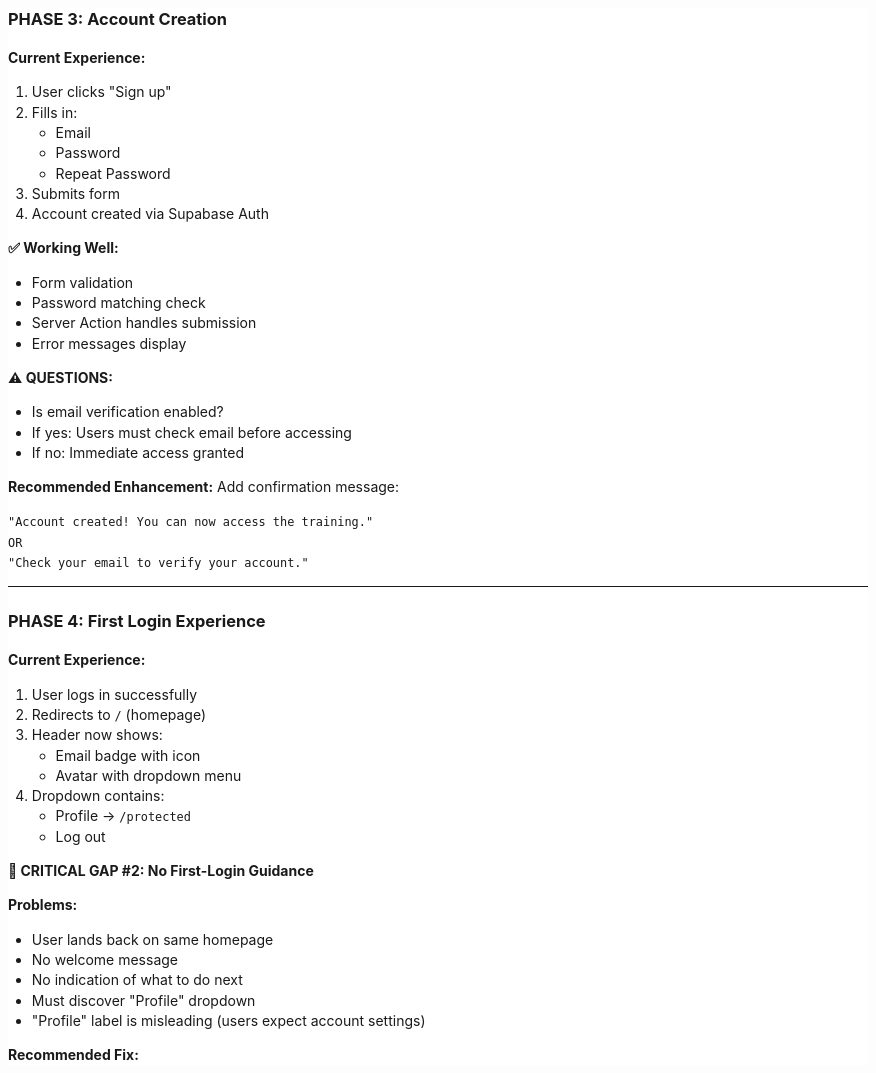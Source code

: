 
### PHASE 3: Account Creation

**Current Experience:**
1. User clicks "Sign up"
2. Fills in:
   - Email
   - Password
   - Repeat Password
3. Submits form
4. Account created via Supabase Auth

**✅ Working Well:**
- Form validation
- Password matching check
- Server Action handles submission
- Error messages display

**⚠️ QUESTIONS:**
- Is email verification enabled?
- If yes: Users must check email before accessing
- If no: Immediate access granted

**Recommended Enhancement:**
Add confirmation message:
```
"Account created! You can now access the training."
OR
"Check your email to verify your account."
```

---

### PHASE 4: First Login Experience

**Current Experience:**
1. User logs in successfully
2. Redirects to `/` (homepage)
3. Header now shows:
   - Email badge with icon
   - Avatar with dropdown menu
4. Dropdown contains:
   - Profile → `/protected`
   - Log out

**🔴 CRITICAL GAP #2: No First-Login Guidance**

**Problems:**
- User lands back on same homepage
- No welcome message
- No indication of what to do next
- Must discover "Profile" dropdown
- "Profile" label is misleading (users expect account settings)

**Recommended Fix:**
